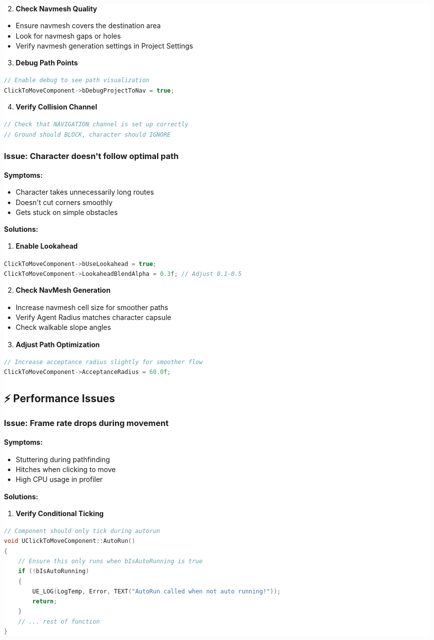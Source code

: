 2. **Check Navmesh Quality**
- Ensure navmesh covers the destination area
- Look for navmesh gaps or holes
- Verify navmesh generation settings in Project Settings

3. **Debug Path Points**
```cpp
// Enable debug to see path visualization
ClickToMoveComponent->bDebugProjectToNav = true;
```

4. **Verify Collision Channel**
```cpp
// Check that NAVIGATION channel is set up correctly
// Ground should BLOCK, character should IGNORE
```

### Issue: Character doesn't follow optimal path

**Symptoms:**
- Character takes unnecessarily long routes
- Doesn't cut corners smoothly
- Gets stuck on simple obstacles

**Solutions:**

1. **Enable Lookahead**
```cpp
ClickToMoveComponent->bUseLookahead = true;
ClickToMoveComponent->LookaheadBlendAlpha = 0.3f; // Adjust 0.1-0.5
```

2. **Check NavMesh Generation**
- Increase navmesh cell size for smoother paths
- Verify Agent Radius matches character capsule
- Check walkable slope angles

3. **Adjust Path Optimization**
```cpp
// Increase acceptance radius slightly for smoother flow
ClickToMoveComponent->AcceptanceRadius = 60.0f;
```

## ⚡ Performance Issues

### Issue: Frame rate drops during movement

**Symptoms:**
- Stuttering during pathfinding
- Hitches when clicking to move
- High CPU usage in profiler

**Solutions:**

1. **Verify Conditional Ticking**
```cpp
// Component should only tick during autorun
void UClickToMoveComponent::AutoRun()
{
    // Ensure this only runs when bIsAutoRunning is true
    if (!bIsAutoRunning)
    {
        UE_LOG(LogTemp, Error, TEXT("AutoRun called when not auto running!"));
        return;
    }
    // ... rest of function
}
```
